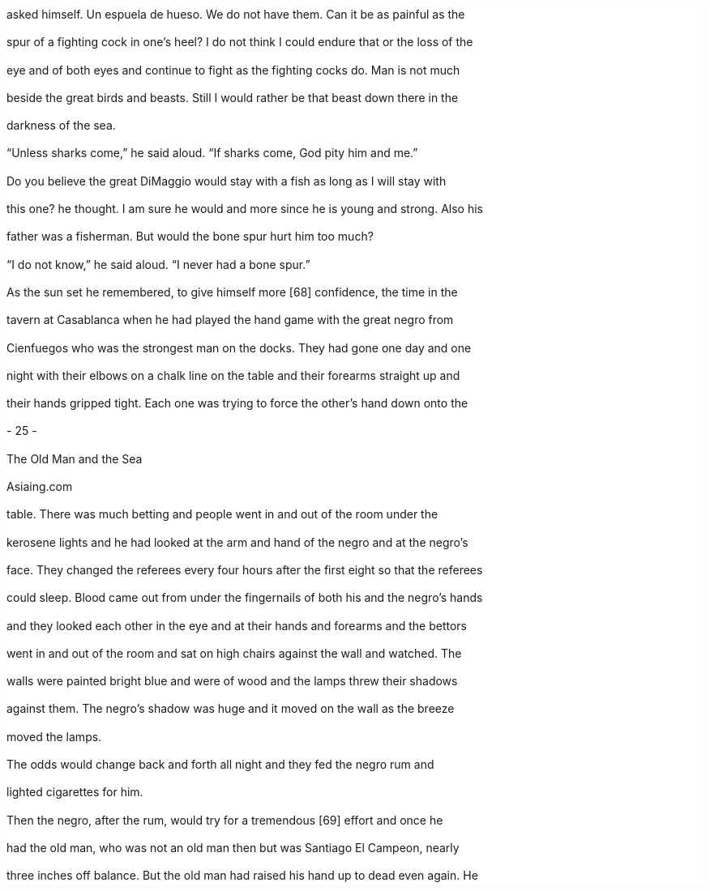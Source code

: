 asked himself. Un espuela de hueso. We do not have them. Can it be as painful as the

spur of a fighting cock in one’s heel? I do not think I could endure that or the loss of the

eye and of both eyes and continue to fight as the fighting cocks do. Man is not much

beside the great birds and beasts. Still I would rather be that beast down there in the

darkness of the sea.

“Unless sharks come,” he said aloud. “If sharks come, God pity him and me.”

Do you believe the great DiMaggio would stay with a fish as long as I will stay with

this one? he thought. I am sure he would and more since he is young and strong. Also his

father was a fisherman. But would the bone spur hurt him too much?

“I do not know,” he said aloud. “I never had a bone spur.”

As the sun set he remembered, to give himself more [68] confidence, the time in the

tavern at Casablanca when he had played the hand game with the great negro from

Cienfuegos who was the strongest man on the docks. They had gone one day and one

night with their elbows on a chalk line on the table and their forearms straight up and

their hands gripped tight. Each one was trying to force the other’s hand down onto the

\- 25 -





The Old Man and the Sea

Asiaing.com

table. There was much betting and people went in and out of the room under the

kerosene lights and he had looked at the arm and hand of the negro and at the negro’s

face. They changed the referees every four hours after the first eight so that the referees

could sleep. Blood came out from under the fingernails of both his and the negro’s hands

and they looked each other in the eye and at their hands and forearms and the bettors

went in and out of the room and sat on high chairs against the wall and watched. The

walls were painted bright blue and were of wood and the lamps threw their shadows

against them. The negro’s shadow was huge and it moved on the wall as the breeze

moved the lamps.

The odds would change back and forth all night and they fed the negro rum and

lighted cigarettes for him.

Then the negro, after the rum, would try for a tremendous [69] effort and once he

had the old man, who was not an old man then but was Santiago El Campeon, nearly

three inches off balance. But the old man had raised his hand up to dead even again. He
